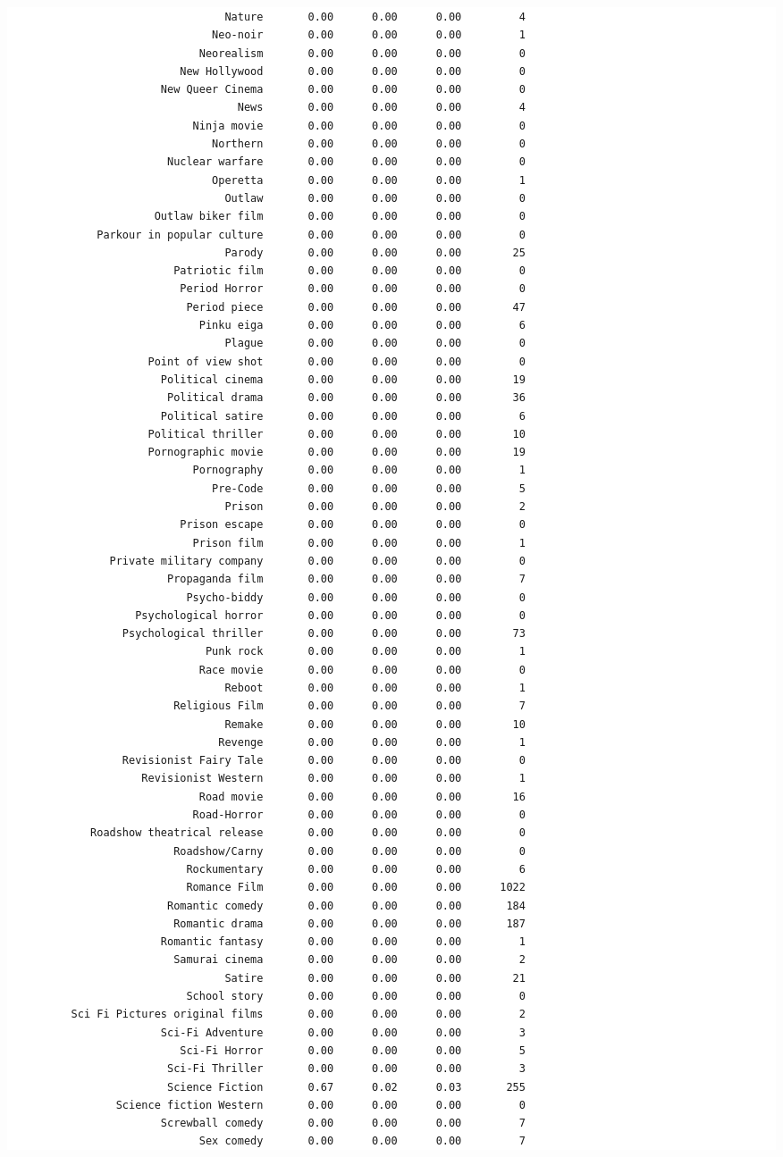 ```
                                  Nature       0.00      0.00      0.00         4
                                Neo-noir       0.00      0.00      0.00         1
                              Neorealism       0.00      0.00      0.00         0
                           New Hollywood       0.00      0.00      0.00         0
                        New Queer Cinema       0.00      0.00      0.00         0
                                    News       0.00      0.00      0.00         4
                             Ninja movie       0.00      0.00      0.00         0
                                Northern       0.00      0.00      0.00         0
                         Nuclear warfare       0.00      0.00      0.00         0
                                Operetta       0.00      0.00      0.00         1
                                  Outlaw       0.00      0.00      0.00         0
                       Outlaw biker film       0.00      0.00      0.00         0
              Parkour in popular culture       0.00      0.00      0.00         0
                                  Parody       0.00      0.00      0.00        25
                          Patriotic film       0.00      0.00      0.00         0
                           Period Horror       0.00      0.00      0.00         0
                            Period piece       0.00      0.00      0.00        47
                              Pinku eiga       0.00      0.00      0.00         6
                                  Plague       0.00      0.00      0.00         0
                      Point of view shot       0.00      0.00      0.00         0
                        Political cinema       0.00      0.00      0.00        19
                         Political drama       0.00      0.00      0.00        36
                        Political satire       0.00      0.00      0.00         6
                      Political thriller       0.00      0.00      0.00        10
                      Pornographic movie       0.00      0.00      0.00        19
                             Pornography       0.00      0.00      0.00         1
                                Pre-Code       0.00      0.00      0.00         5
                                  Prison       0.00      0.00      0.00         2
                           Prison escape       0.00      0.00      0.00         0
                             Prison film       0.00      0.00      0.00         1
                Private military company       0.00      0.00      0.00         0
                         Propaganda film       0.00      0.00      0.00         7
                            Psycho-biddy       0.00      0.00      0.00         0
                    Psychological horror       0.00      0.00      0.00         0
                  Psychological thriller       0.00      0.00      0.00        73
                               Punk rock       0.00      0.00      0.00         1
                              Race movie       0.00      0.00      0.00         0
                                  Reboot       0.00      0.00      0.00         1
                          Religious Film       0.00      0.00      0.00         7
                                  Remake       0.00      0.00      0.00        10
                                 Revenge       0.00      0.00      0.00         1
                  Revisionist Fairy Tale       0.00      0.00      0.00         0
                     Revisionist Western       0.00      0.00      0.00         1
                              Road movie       0.00      0.00      0.00        16
                             Road-Horror       0.00      0.00      0.00         0
             Roadshow theatrical release       0.00      0.00      0.00         0
                          Roadshow/Carny       0.00      0.00      0.00         0
                            Rockumentary       0.00      0.00      0.00         6
                            Romance Film       0.00      0.00      0.00      1022
                         Romantic comedy       0.00      0.00      0.00       184
                          Romantic drama       0.00      0.00      0.00       187
                        Romantic fantasy       0.00      0.00      0.00         1
                          Samurai cinema       0.00      0.00      0.00         2
                                  Satire       0.00      0.00      0.00        21
                            School story       0.00      0.00      0.00         0
          Sci Fi Pictures original films       0.00      0.00      0.00         2
                        Sci-Fi Adventure       0.00      0.00      0.00         3
                           Sci-Fi Horror       0.00      0.00      0.00         5
                         Sci-Fi Thriller       0.00      0.00      0.00         3
                         Science Fiction       0.67      0.02      0.03       255
                 Science fiction Western       0.00      0.00      0.00         0
                        Screwball comedy       0.00      0.00      0.00         7
                              Sex comedy       0.00      0.00      0.00         7
```
